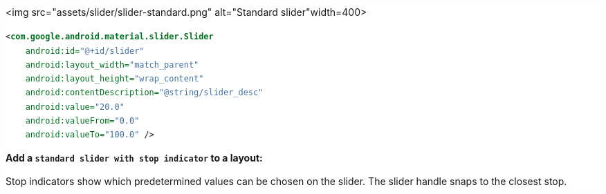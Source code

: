 <img src="assets/slider/slider-standard.png" alt="Standard slider"width=400>

```xml
<com.google.android.material.slider.Slider
    android:id="@+id/slider"
    android:layout_width="match_parent"
    android:layout_height="wrap_content"
    android:contentDescription="@string/slider_desc"
    android:value="20.0"
    android:valueFrom="0.0"
    android:valueTo="100.0" />
```

**Add a `standard slider with stop indicator` to a layout:**

Stop indicators show which predetermined values can be chosen on the slider. The
slider handle snaps to the closest stop.
